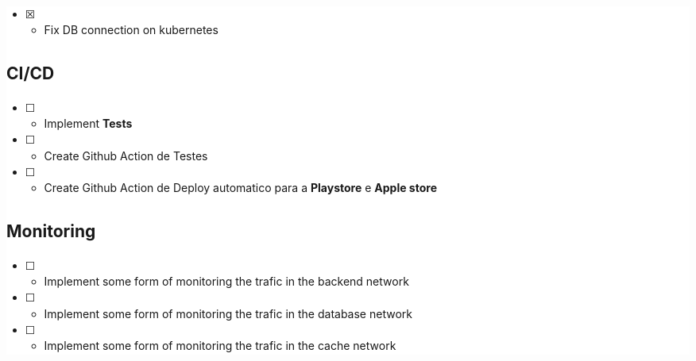 - [x] - Fix DB connection on kubernetes

## CI/CD

- [ ] - Implement **Tests**
- [ ] - Create Github Action de Testes
- [ ] - Create Github Action de Deploy automatico para a **Playstore** e **Apple store**

## Monitoring

- [ ] - Implement some form of monitoring the trafic in the backend network
- [ ] - Implement some form of monitoring the trafic in the database network
- [ ] - Implement some form of monitoring the trafic in the cache network
